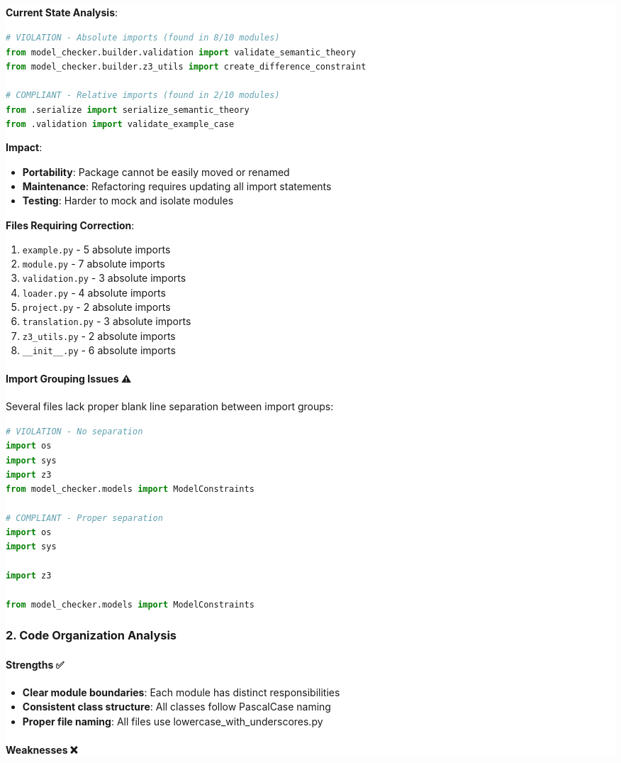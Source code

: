 **Current State Analysis**:
```python
# VIOLATION - Absolute imports (found in 8/10 modules)
from model_checker.builder.validation import validate_semantic_theory
from model_checker.builder.z3_utils import create_difference_constraint

# COMPLIANT - Relative imports (found in 2/10 modules)
from .serialize import serialize_semantic_theory
from .validation import validate_example_case
```

**Impact**: 
- **Portability**: Package cannot be easily moved or renamed
- **Maintenance**: Refactoring requires updating all import statements
- **Testing**: Harder to mock and isolate modules

**Files Requiring Correction**:
1. `example.py` - 5 absolute imports
2. `module.py` - 7 absolute imports  
3. `validation.py` - 3 absolute imports
4. `loader.py` - 4 absolute imports
5. `project.py` - 2 absolute imports
6. `translation.py` - 3 absolute imports
7. `z3_utils.py` - 2 absolute imports
8. `__init__.py` - 6 absolute imports

#### Import Grouping Issues ⚠️

Several files lack proper blank line separation between import groups:

```python
# VIOLATION - No separation
import os
import sys
import z3
from model_checker.models import ModelConstraints

# COMPLIANT - Proper separation
import os
import sys

import z3

from model_checker.models import ModelConstraints
```

### 2. Code Organization Analysis

#### Strengths ✅
- **Clear module boundaries**: Each module has distinct responsibilities
- **Consistent class structure**: All classes follow PascalCase naming
- **Proper file naming**: All files use lowercase_with_underscores.py

#### Weaknesses ❌
